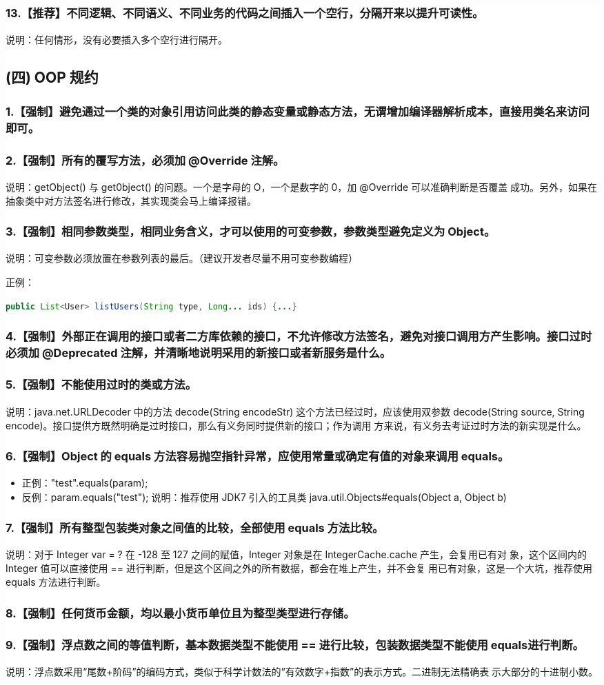 ### 13.【推荐】不同逻辑、不同语义、不同业务的代码之间插入一个空行，分隔开来以提升可读性。

说明：任何情形，没有必要插入多个空行进行隔开。 

## (四) OOP 规约

### 1.【强制】避免通过一个类的对象引用访问此类的静态变量或静态方法，无谓增加编译器解析成本，直接用类名来访问即可。

### 2.【强制】所有的覆写方法，必须加 @Override 注解。

说明：getObject() 与 get0bject() 的问题。一个是字母的 O，一个是数字的 0，加 @Override 可以准确判断是否覆盖
成功。另外，如果在抽象类中对方法签名进行修改，其实现类会马上编译报错。

### 3.【强制】相同参数类型，相同业务含义，才可以使用的可变参数，参数类型避免定义为 Object。

说明：可变参数必须放置在参数列表的最后。（建议开发者尽量不用可变参数编程）

正例：
```java
public List<User> listUsers(String type, Long... ids) {...}
```

### 4.【强制】外部正在调用的接口或者二方库依赖的接口，不允许修改方法签名，避免对接口调用方产生影响。接口过时必须加 @Deprecated 注解，并清晰地说明采用的新接口或者新服务是什么。 

### 5.【强制】不能使用过时的类或方法。

说明：java.net.URLDecoder 中的方法 decode(String encodeStr) 这个方法已经过时，应该使用双参数
decode(String source, String encode)。接口提供方既然明确是过时接口，那么有义务同时提供新的接口；作为调用
方来说，有义务去考证过时方法的新实现是什么。

### 6.【强制】Object 的 equals 方法容易抛空指针异常，应使用常量或确定有值的对象来调用 equals。

* 正例："test".equals(param);
* 反例：param.equals("test");
说明：推荐使用 JDK7 引入的工具类 java.util.Objects#equals(Object a, Object b)

### 7.【强制】所有整型包装类对象之间值的比较，全部使用 equals 方法比较。

说明：对于 Integer var = ? 在 -128 至 127 之间的赋值，Integer 对象是在 IntegerCache.cache 产生，会复用已有对
象，这个区间内的 Integer 值可以直接使用 == 进行判断，但是这个区间之外的所有数据，都会在堆上产生，并不会复
用已有对象，这是一个大坑，推荐使用 equals 方法进行判断。

### 8.【强制】任何货币金额，均以最小货币单位且为整型类型进行存储。

### 9.【强制】浮点数之间的等值判断，基本数据类型不能使用 == 进行比较，包装数据类型不能使用 equals进行判断。
说明：浮点数采用“尾数+阶码”的编码方式，类似于科学计数法的“有效数字+指数”的表示方式。二进制无法精确表
示大部分的十进制小数。
